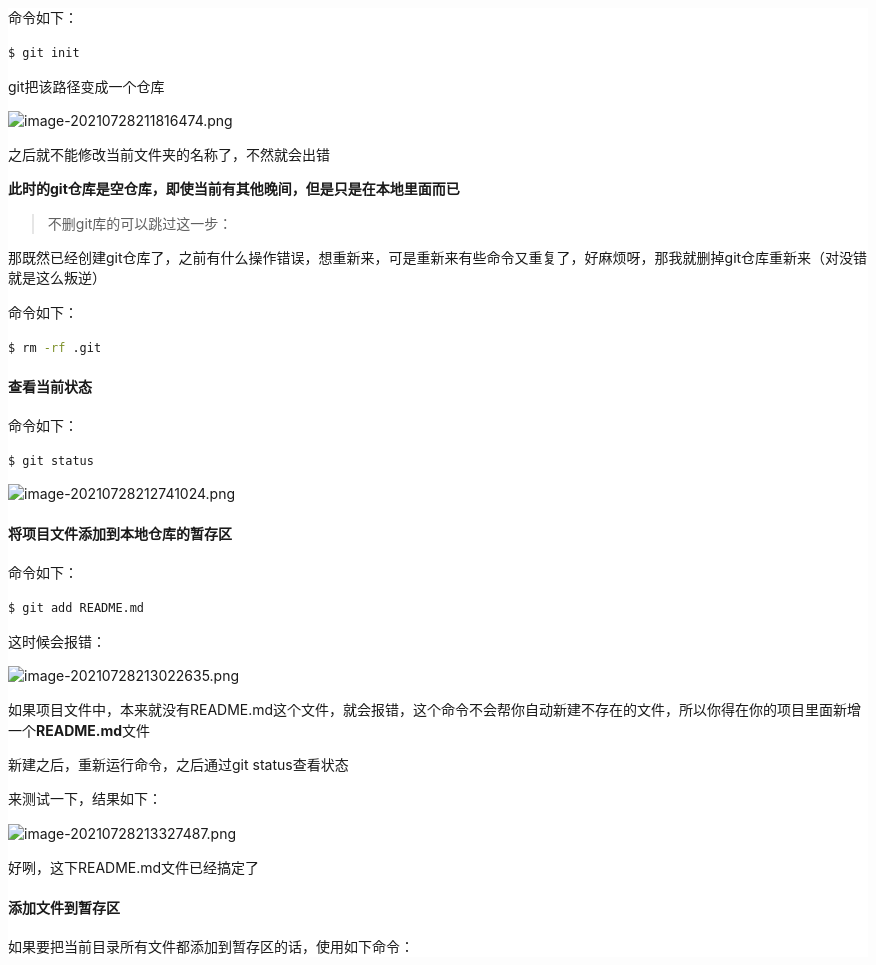 命令如下：

```bash
$ git init
```

git把该路径变成一个仓库


![image-20210728211816474.png](https://p9-juejin.byteimg.com/tos-cn-i-k3u1fbpfcp/f99ee902c9b5427aaca6a40e9939fd74~tplv-k3u1fbpfcp-watermark.image?)

之后就不能修改当前文件夹的名称了，不然就会出错

**此时的git仓库是空仓库，即使当前有其他晚间，但是只是在本地里面而已**

> 不删git库的可以跳过这一步：

那既然已经创建git仓库了，之前有什么操作错误，想重新来，可是重新来有些命令又重复了，好麻烦呀，那我就删掉git仓库重新来（对没错就是这么叛逆）

命令如下：

```bash
$ rm -rf .git 
```

#### 查看当前状态

命令如下：

```bash
$ git status
```


![image-20210728212741024.png](https://p6-juejin.byteimg.com/tos-cn-i-k3u1fbpfcp/7d96b898ecaf4fcebd050338b3b4f8c0~tplv-k3u1fbpfcp-watermark.image?)

#### 将项目文件添加到本地仓库的暂存区

命令如下：

```bash
$ git add README.md
```

这时候会报错：

![image-20210728213022635.png](https://p6-juejin.byteimg.com/tos-cn-i-k3u1fbpfcp/53a096ff03c14961ab62d12eedd9c1b2~tplv-k3u1fbpfcp-watermark.image?)

如果项目文件中，本来就没有README.md这个文件，就会报错，这个命令不会帮你自动新建不存在的文件，所以你得在你的项目里面新增一个**README.md**文件

新建之后，重新运行命令，之后通过git status查看状态

来测试一下，结果如下：

![image-20210728213327487.png](https://p3-juejin.byteimg.com/tos-cn-i-k3u1fbpfcp/15f243644a70434d8fc4597d5bad1d46~tplv-k3u1fbpfcp-watermark.image?)

好咧，这下README.md文件已经搞定了

#### 添加文件到暂存区

如果要把当前目录所有文件都添加到暂存区的话，使用如下命令：
